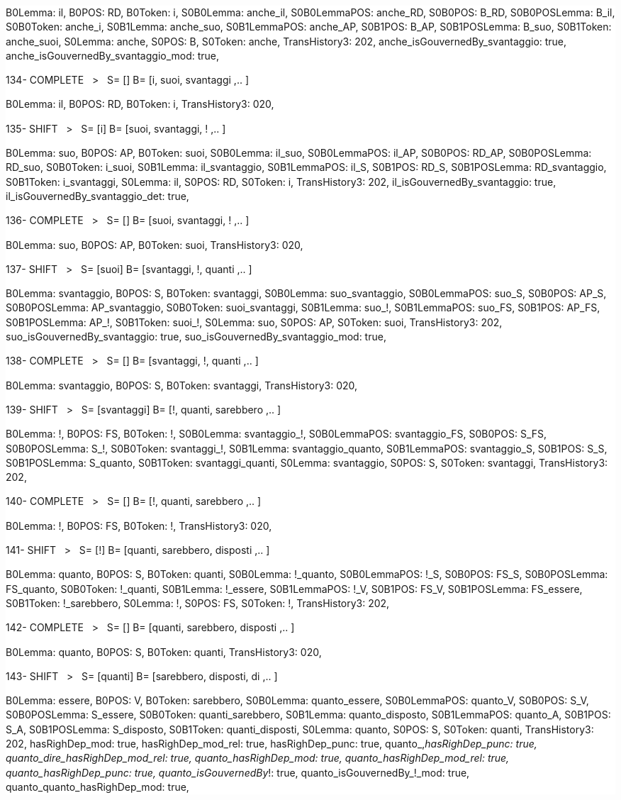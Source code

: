 B0Lemma: il, B0POS: RD, B0Token: i, S0B0Lemma: anche_il, S0B0LemmaPOS: anche_RD, S0B0POS: B_RD, S0B0POSLemma: B_il, S0B0Token: anche_i, S0B1Lemma: anche_suo, S0B1LemmaPOS: anche_AP, S0B1POS: B_AP, S0B1POSLemma: B_suo, S0B1Token: anche_suoi, S0Lemma: anche, S0POS: B, S0Token: anche, TransHistory3: 202, anche_isGouvernedBy_svantaggio: true, anche_isGouvernedBy_svantaggio_mod: true, 

134- COMPLETE&nbsp;&nbsp;&nbsp;>&nbsp;&nbsp;&nbsp;S= []   B= [i, suoi, svantaggi ,.. ]

B0Lemma: il, B0POS: RD, B0Token: i, TransHistory3: 020, 

135- SHIFT&nbsp;&nbsp;&nbsp;>&nbsp;&nbsp;&nbsp;S= [i]   B= [suoi, svantaggi, ! ,.. ]

B0Lemma: suo, B0POS: AP, B0Token: suoi, S0B0Lemma: il_suo, S0B0LemmaPOS: il_AP, S0B0POS: RD_AP, S0B0POSLemma: RD_suo, S0B0Token: i_suoi, S0B1Lemma: il_svantaggio, S0B1LemmaPOS: il_S, S0B1POS: RD_S, S0B1POSLemma: RD_svantaggio, S0B1Token: i_svantaggi, S0Lemma: il, S0POS: RD, S0Token: i, TransHistory3: 202, il_isGouvernedBy_svantaggio: true, il_isGouvernedBy_svantaggio_det: true, 

136- COMPLETE&nbsp;&nbsp;&nbsp;>&nbsp;&nbsp;&nbsp;S= []   B= [suoi, svantaggi, ! ,.. ]

B0Lemma: suo, B0POS: AP, B0Token: suoi, TransHistory3: 020, 

137- SHIFT&nbsp;&nbsp;&nbsp;>&nbsp;&nbsp;&nbsp;S= [suoi]   B= [svantaggi, !, quanti ,.. ]

B0Lemma: svantaggio, B0POS: S, B0Token: svantaggi, S0B0Lemma: suo_svantaggio, S0B0LemmaPOS: suo_S, S0B0POS: AP_S, S0B0POSLemma: AP_svantaggio, S0B0Token: suoi_svantaggi, S0B1Lemma: suo_!, S0B1LemmaPOS: suo_FS, S0B1POS: AP_FS, S0B1POSLemma: AP_!, S0B1Token: suoi_!, S0Lemma: suo, S0POS: AP, S0Token: suoi, TransHistory3: 202, suo_isGouvernedBy_svantaggio: true, suo_isGouvernedBy_svantaggio_mod: true, 

138- COMPLETE&nbsp;&nbsp;&nbsp;>&nbsp;&nbsp;&nbsp;S= []   B= [svantaggi, !, quanti ,.. ]

B0Lemma: svantaggio, B0POS: S, B0Token: svantaggi, TransHistory3: 020, 

139- SHIFT&nbsp;&nbsp;&nbsp;>&nbsp;&nbsp;&nbsp;S= [svantaggi]   B= [!, quanti, sarebbero ,.. ]

B0Lemma: !, B0POS: FS, B0Token: !, S0B0Lemma: svantaggio_!, S0B0LemmaPOS: svantaggio_FS, S0B0POS: S_FS, S0B0POSLemma: S_!, S0B0Token: svantaggi_!, S0B1Lemma: svantaggio_quanto, S0B1LemmaPOS: svantaggio_S, S0B1POS: S_S, S0B1POSLemma: S_quanto, S0B1Token: svantaggi_quanti, S0Lemma: svantaggio, S0POS: S, S0Token: svantaggi, TransHistory3: 202, 

140- COMPLETE&nbsp;&nbsp;&nbsp;>&nbsp;&nbsp;&nbsp;S= []   B= [!, quanti, sarebbero ,.. ]

B0Lemma: !, B0POS: FS, B0Token: !, TransHistory3: 020, 

141- SHIFT&nbsp;&nbsp;&nbsp;>&nbsp;&nbsp;&nbsp;S= [!]   B= [quanti, sarebbero, disposti ,.. ]

B0Lemma: quanto, B0POS: S, B0Token: quanti, S0B0Lemma: !_quanto, S0B0LemmaPOS: !_S, S0B0POS: FS_S, S0B0POSLemma: FS_quanto, S0B0Token: !_quanti, S0B1Lemma: !_essere, S0B1LemmaPOS: !_V, S0B1POS: FS_V, S0B1POSLemma: FS_essere, S0B1Token: !_sarebbero, S0Lemma: !, S0POS: FS, S0Token: !, TransHistory3: 202, 

142- COMPLETE&nbsp;&nbsp;&nbsp;>&nbsp;&nbsp;&nbsp;S= []   B= [quanti, sarebbero, disposti ,.. ]

B0Lemma: quanto, B0POS: S, B0Token: quanti, TransHistory3: 020, 

143- SHIFT&nbsp;&nbsp;&nbsp;>&nbsp;&nbsp;&nbsp;S= [quanti]   B= [sarebbero, disposti, di ,.. ]

B0Lemma: essere, B0POS: V, B0Token: sarebbero, S0B0Lemma: quanto_essere, S0B0LemmaPOS: quanto_V, S0B0POS: S_V, S0B0POSLemma: S_essere, S0B0Token: quanti_sarebbero, S0B1Lemma: quanto_disposto, S0B1LemmaPOS: quanto_A, S0B1POS: S_A, S0B1POSLemma: S_disposto, S0B1Token: quanti_disposti, S0Lemma: quanto, S0POS: S, S0Token: quanti, TransHistory3: 202, hasRighDep_mod: true, hasRighDep_mod_rel: true, hasRighDep_punc: true, quanto_,_hasRighDep_punc: true, quanto_dire_hasRighDep_mod_rel: true, quanto_hasRighDep_mod: true, quanto_hasRighDep_mod_rel: true, quanto_hasRighDep_punc: true, quanto_isGouvernedBy_!: true, quanto_isGouvernedBy_!_mod: true, quanto_quanto_hasRighDep_mod: true, 
